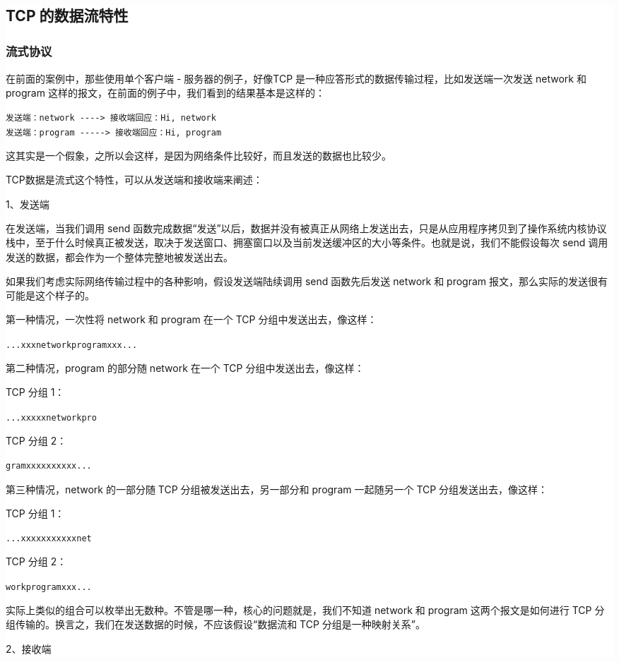 ## TCP 的数据流特性

### 流式协议

在前面的案例中，那些使用单个客户端 - 服务器的例子，好像TCP 是一种应答形式的数据传输过程，比如发送端一次发送 network 和 program 这样的报文，在前面的例子中，我们看到的结果基本是这样的： 

~~~
发送端：network ----> 接收端回应：Hi, network
发送端：program -----> 接收端回应：Hi, program
~~~

这其实是一个假象，之所以会这样，是因为网络条件比较好，而且发送的数据也比较少。 

TCP数据是流式这个特性，可以从发送端和接收端来阐述：

1、发送端

在发送端，当我们调用 send 函数完成数据“发送”以后，数据并没有被真正从网络上发送出去，只是从应用程序拷贝到了操作系统内核协议栈中，至于什么时候真正被发送，取决于发送窗口、拥塞窗口以及当前发送缓冲区的大小等条件。也就是说，我们不能假设每次 send 调用发送的数据，都会作为一个整体完整地被发送出去。 

如果我们考虑实际网络传输过程中的各种影响，假设发送端陆续调用 send 函数先后发送 network 和 program 报文，那么实际的发送很有可能是这个样子的。 

第一种情况，一次性将 network 和 program 在一个 TCP 分组中发送出去，像这样： 

~~~
...xxxnetworkprogramxxx...
~~~

第二种情况，program 的部分随 network 在一个 TCP 分组中发送出去，像这样： 

TCP 分组 1： 

~~~
...xxxxxnetworkpro
~~~

TCP 分组 2： 

~~~
gramxxxxxxxxxx...
~~~

第三种情况，network 的一部分随 TCP 分组被发送出去，另一部分和 program 一起随另一个 TCP 分组发送出去，像这样：

TCP 分组 1： 

~~~
...xxxxxxxxxxxnet
~~~

TCP 分组 2： 

~~~
workprogramxxx...
~~~

实际上类似的组合可以枚举出无数种。不管是哪一种，核心的问题就是，我们不知道 network 和 program 这两个报文是如何进行 TCP 分组传输的。换言之，我们在发送数据的时候，不应该假设“数据流和 TCP 分组是一种映射关系”。 

2、接收端

